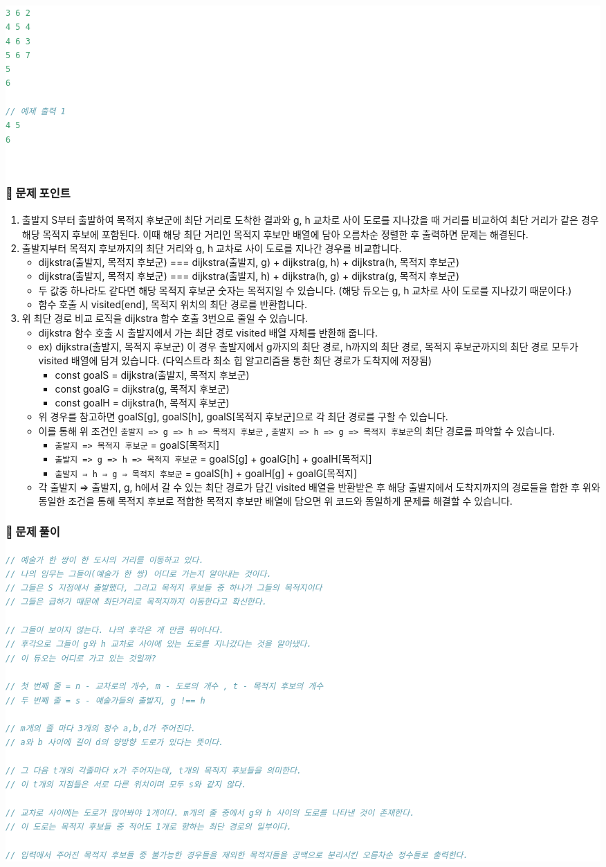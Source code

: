 ```jsx
3 6 2
4 5 4
4 6 3
5 6 7
5
6

// 예제 출력 1
4 5
6
```

<br>

### 📕 문제 포인트

1. 출발지 S부터 출발하여 목적지 후보군에 최단 거리로 도착한 결과와 g, h 교차로 사이 도로를 지나갔을 때 거리를 비교하여 최단 거리가 같은 경우 해당 목적지 후보에 포함된다. 이때 해당 최단 거리인 목적지 후보만 배열에 담아 오름차순 정렬한 후 출력하면 문제는 해결된다.
2. 출발지부터 목적지 후보까지의 최단 거리와 g, h 교차로 사이 도로를 지나간 경우를 비교합니다.
   - dijkstra(출발지, 목적지 후보군) === dijkstra(출발지, g) + dijkstra(g, h) + dijkstra(h, 목적지 후보군)
   - dijkstra(출발지, 목적지 후보군) === dijkstra(출발지, h) + dijkstra(h, g) + dijkstra(g, 목적지 후보군)
   - 두 값중 하나라도 같다면 해당 목적지 후보군 숫자는 목적지일 수 있습니다. (해당 듀오는 g, h 교차로 사이 도로를 지나갔기 때문이다.)
   - 함수 호출 시 visited[end], 목적지 위치의 최단 경로를 반환합니다.
3. 위 최단 경로 비교 로직을 dijkstra 함수 호출 3번으로 줄일 수 있습니다.
   - dijkstra 함수 호출 시 출발지에서 가는 최단 경로 visited 배열 자체를 반환해 줍니다.
   - ex) dijkstra(출발지, 목적지 후보군) 이 경우 출발지에서 g까지의 최단 경로, h까지의 최단 경로, 목적지 후보군까지의 최단 경로 모두가 visited 배열에 담겨 있습니다. (다익스트라 최소 힙 알고리즘을 통한 최단 경로가 도착지에 저장됨)
     - const goalS = dijkstra(출발지, 목적지 후보군)
     - const goalG = dijkstra(g, 목적지 후보군)
     - const goalH = dijkstra(h, 목적지 후보군)
   - 위 경우를 참고하면 goalS[g], goalS[h], goalS[목적지 후보군]으로 각 최단 경로를 구할 수 있습니다.
   - 이를 통해 위 조건인 `출발지 => g => h => 목적지 후보군` , `출발지 => h => g => 목적지 후보군`의 최단 경로를 파악할 수 있습니다.
     - `출발지 => 목적지 후보군` = goalS[목적지]
     - `출발지 => g => h => 목적지 후보군` = goalS[g] + goalG[h] + goalH[목적지]
     - `출발지 ⇒ h ⇒ g ⇒ 목적지 후보군` = goalS[h] + goalH[g] + goalG[목적지]
   - 각 출발지 ⇒ 출발지, g, h에서 갈 수 있는 최단 경로가 담긴 visited 배열을 반환받은 후 해당 출발지에서 도착지까지의 경로들을 합한 후 위와 동일한 조건을 통해 목적지 후보로 적합한 목적지 후보만 배열에 담으면 위 코드와 동일하게 문제를 해결할 수 있습니다.

### 📝 문제 풀이

```js
// 예술가 한 쌍이 한 도시의 거리를 이동하고 있다.
// 나의 임무는 그들이(예술가 한 쌍) 어디로 가는지 알아내는 것이다.
// 그들은 S 지점에서 출발했다, 그리고 목적지 후보들 중 하나가 그들의 목적지이다
// 그들은 급하기 때문에 최단거리로 목적지까지 이동한다고 확신한다.

// 그들이 보이지 않는다. 나의 후각은 개 만큼 뛰어나다.
// 후각으로 그들이 g와 h 교차로 사이에 있는 도로를 지나갔다는 것을 알아냈다.
// 이 듀오는 어디로 가고 있는 것일까?

// 첫 번째 줄 = n - 교차로의 개수, m - 도로의 개수 , t - 목적지 후보의 개수
// 두 번째 줄 = s - 예술가들의 출발지, g !== h

// m개의 줄 마다 3개의 정수 a,b,d가 주어진다.
// a와 b 사이에 길이 d의 양방향 도로가 있다는 뜻이다.

// 그 다음 t개의 각줄마다 x가 주어지는데, t개의 목적지 후보들을 의미한다.
// 이 t개의 지점들은 서로 다른 위치이며 모두 s와 같지 않다.

// 교차로 사이에는 도로가 많아봐야 1개이다. m개의 줄 중에서 g와 h 사이의 도로를 나타낸 것이 존재한다.
// 이 도로는 목적지 후보들 중 적어도 1개로 향하는 최단 경로의 일부이다.

// 입력에서 주어진 목적지 후보들 중 불가능한 경우들을 제외한 목적지들을 공백으로 분리시킨 오름차순 정수들로 출력한다.

```